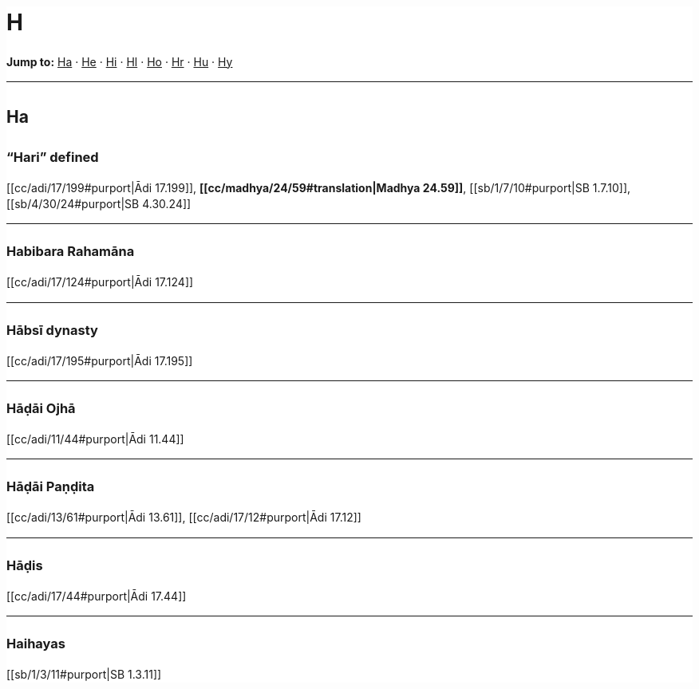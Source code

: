 # H

**Jump to:** [Ha](#ha) · [He](#he) · [Hi](#hi) · [Hl](#hl) · [Ho](#ho) · [Hr](#hr) · [Hu](#hu) · [Hy](#hy)

---

## Ha

### “Hari” defined

[[cc/adi/17/199#purport|Ādi 17.199]], **[[cc/madhya/24/59#translation|Madhya 24.59]]**, [[sb/1/7/10#purport|SB 1.7.10]], [[sb/4/30/24#purport|SB 4.30.24]]


---

### Habibara Rahamāna

[[cc/adi/17/124#purport|Ādi 17.124]]


---

### Hābsī dynasty

[[cc/adi/17/195#purport|Ādi 17.195]]


---

### Hāḍāi Ojhā

[[cc/adi/11/44#purport|Ādi 11.44]]


---

### Hāḍāi Paṇḍita

[[cc/adi/13/61#purport|Ādi 13.61]], [[cc/adi/17/12#purport|Ādi 17.12]]


---

### Hāḍis

[[cc/adi/17/44#purport|Ādi 17.44]]


---

### Haihayas

[[sb/1/3/11#purport|SB 1.3.11]]

